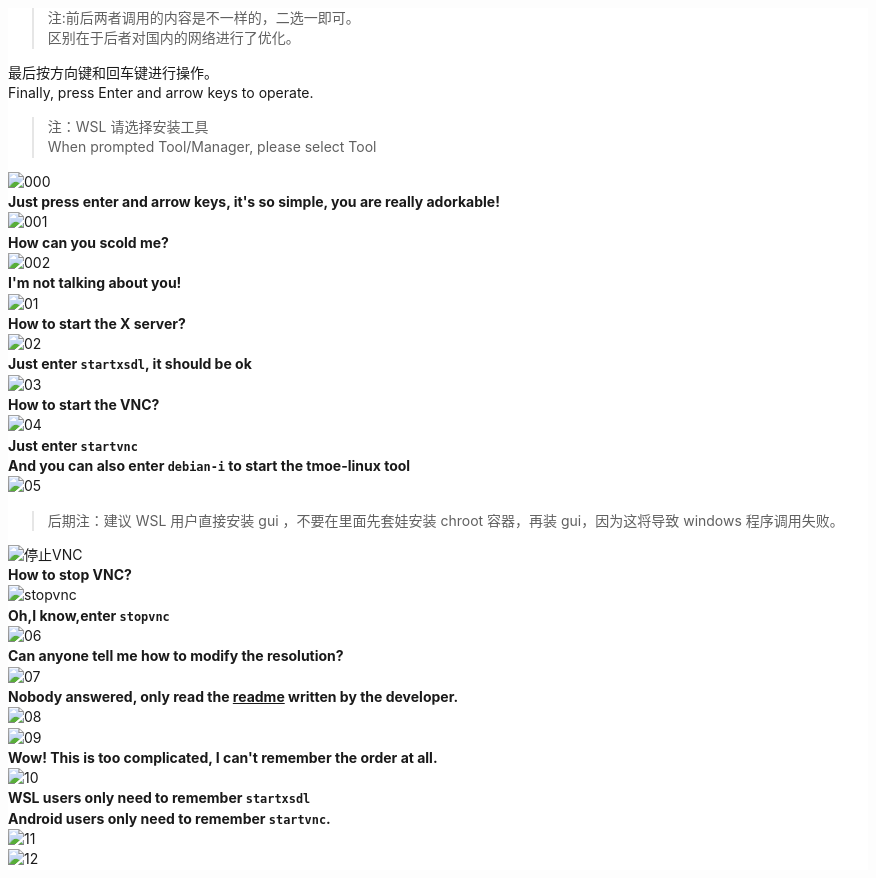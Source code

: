 > 注:前后两者调用的内容是不一样的，二选一即可。  
> 区别在于后者对国内的网络进行了优化。

最后按方向键和回车键进行操作。  
Finally, press Enter and arrow keys to operate.

> 注：WSL 请选择安装工具  
> When prompted Tool/Manager, please select Tool

![000](https://gitee.com/mo2/pic_api/raw/test/2020/04/03/EOErMiCMvxKOTUI1.png)  
**Just press enter and arrow keys, it's so simple, you are really adorkable!**  
![001](https://gitee.com/mo2/pic_api/raw/test/2020/04/03/WJRMr0Gk64p5D2eJ.png)  
**How can you scold me?**  
![002](https://gitee.com/mo2/pic_api/raw/test/2020/04/03/b2oKdVCvZmlx9aZI.png)  
**I'm not talking about you!**  
![01](https://gitee.com/mo2/pic_api/raw/test/2020/04/03/kGTCjub8kg4WbMU6.png)  
**How to start the X server?**  
![02](https://gitee.com/mo2/pic_api/raw/test/2020/04/03/5B20sqYFe0ZV15Hg.png)  
**Just enter `startxsdl`, it should be ok**  
![03](https://gitee.com/mo2/pic_api/raw/test/2020/04/03/UvqZWPa3XSkEEprK.png)  
**How to start the VNC?**  
![04](https://gitee.com/mo2/pic_api/raw/test/2020/04/03/CLvZ5AQaslZDZHWu.png)  
**Just enter `startvnc`**  
**And you can also enter `debian-i` to start the tmoe-linux tool**  
![05](https://gitee.com/mo2/pic_api/raw/test/2020/04/03/gXWDvCibdouH6IqX.png)

> 后期注：建议 WSL 用户直接安装 gui ，不要在里面先套娃安装 chroot 容器，再装 gui，因为这将导致 windows 程序调用失败。

![停止VNC](https://gitee.com/mo2/pic_api/raw/test/2020/04/03/KvMfXNGnHKbspTNs.png)  
**How to stop VNC?**  
![stopvnc](https://gitee.com/mo2/pic_api/raw/test/2020/04/03/buq1rhY6i55M2Dv4.png)  
**Oh,I know,enter `stopvnc`**  
![06](https://gitee.com/mo2/pic_api/raw/test/2020/04/03/6CDOlyOZb6qDbYqb.png)  
**Can anyone tell me how to modify the resolution?**  
![07](https://gitee.com/mo2/pic_api/raw/test/2020/04/03/GrPC2ckH7KavXw0p.png)  
**Nobody answered, only read the [readme](https://github.com/2moe/tmoe-linux/blob/master/README.en.md) written by the developer.**  
![08](https://gitee.com/mo2/pic_api/raw/test/2020/04/03/DZNjgwyVIrUjd3TH.png)  
![09](https://gitee.com/mo2/pic_api/raw/test/2020/04/03/ACPJKw4lYfedt9D6.png)  
**Wow! This is too complicated, I can't remember the order at all.**  
![10](https://gitee.com/mo2/pic_api/raw/test/2020/04/03/nqvK1beXuKXsrljA.png)  
**WSL users only need to remember `startxsdl`**  
**Android users only need to remember `startvnc`.**  
![11](https://gitee.com/mo2/pic_api/raw/test/2020/03/24/3luF9hHGPnPuhwHu.png)  
![12](https://gitee.com/mo2/pic_api/raw/test/2020/03/24/YsZou4mIXZUFUYdZ.png)
